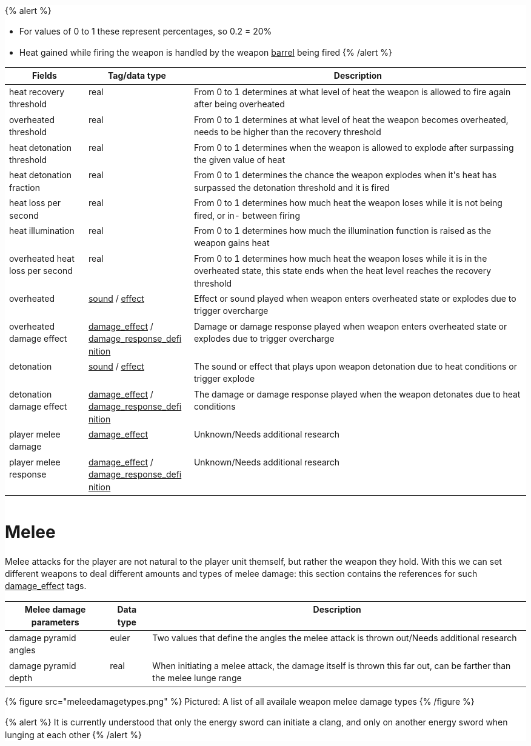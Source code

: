 {% alert %}
- For values of 0 to 1 these represent percentages, so 0.2 = 20%

- Heat gained while firing the weapon is handled by the weapon [barrel](~weapon#misc-and-recoil) being fired
{% /alert %}

| Fields | Tag/data type| Description
|-------|----------|--------------
| heat recovery threshold | real | From 0 to 1 determines at what level of heat the weapon is allowed to fire again after being overheated
| overheated threshold | real | From 0 to 1 determines at what level of heat the weapon becomes overheated, needs to be higher than the recovery threshold
| heat detonation threshold | real | From 0 to 1 determines when the weapon is allowed to explode after surpassing the given value of heat
| heat detonation fraction | real | From 0 to 1 determines the chance the weapon explodes when it's heat has surpassed the detonation threshold and it is fired
| heat loss per second | real | From 0 to 1 determines how much heat the weapon loses while it is not being fired, or in- between firing
| heat illumination | real | From 0 to 1 determines how much the illumination function is raised as the weapon gains heat
| overheated heat loss per second | real | From 0 to 1 determines how much heat the weapon loses while it is in the overheated state, this state ends when the heat level reaches the recovery threshold
| overheated | [sound](~) / [effect](~) | Effect or sound played when weapon enters overheated state or explodes due to trigger overcharge
| overheated damage effect | [damage_effect](~) / [damage_response_definition](~) | Damage or damage response played when weapon enters overheated state or explodes due to trigger overcharge
| detonation | [sound](~) /  [effect](~) | The sound or effect that plays upon weapon detonation due to heat conditions or trigger explode
| detonation damage effect | [damage_effect](~) / [damage_response_definition](~) | The damage or damage response played when the weapon detonates due to heat conditions
| player melee damage | [damage_effect](~) | Unknown/Needs additional research
| player melee response | [damage_effect](~) / [damage_response_definition](~) | Unknown/Needs additional research

# Melee

Melee attacks for the player are not natural to the player unit themself, but rather the weapon they hold. With this we can set different weapons to deal different amounts and types of melee damage: this section contains the references for such [damage_effect]() tags.

| Melee damage parameters | Data type | Description
|-------|----------|--------------
| damage pyramid angles | euler | Two values that define the angles the melee attack is thrown out/Needs additional research
| damage pyramid depth | real | When initiating a melee attack, the damage itself is thrown this far out, can be farther than the melee lunge range

{% figure src="meleedamagetypes.png" %}
Pictured: A list of all availale weapon melee damage types
{% /figure %}

{% alert %}
It is currently understood that only the energy sword can initiate a clang, and only on another energy sword when lunging at each other
{% /alert %}
